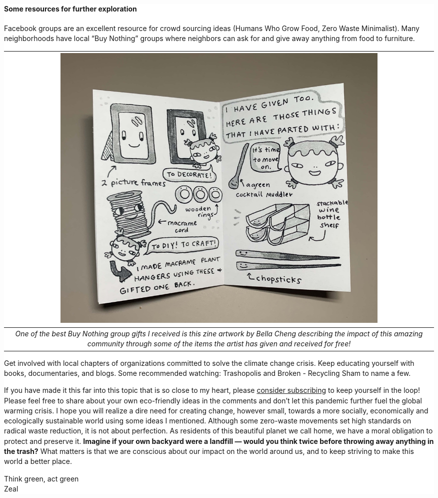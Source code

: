 #### Some resources for further exploration

Facebook groups are an excellent resource for crowd sourcing ideas (Humans Who Grow Food, Zero Waste Minimalist). Many neighborhoods have local “Buy Nothing” groups where neighbors can ask for and give away anything from food to furniture. 

| <img src="/images/Zine.jpg" width="75%" alt="excerpt from a zine artwork about Buy Nothing group"> |
|:-------------: |
| *One of the best Buy Nothing group gifts I received is this zine artwork by Bella Cheng describing the impact of this amazing community through some of the items the artist has given and received for free!*| 

Get involved with local chapters of organizations committed to solve the climate change crisis. Keep educating yourself with books, documentaries, and blogs. Some recommended watching: Trashopolis and Broken - Recycling Sham to name a few.

If you have made it this far into this topic that is so close to my heart, please [consider subscribing](https://zealdesai.com/contact.html) to keep yourself in the loop! Please feel free to share about your own eco-friendly ideas in the comments and don’t let this pandemic further fuel the global warming crisis. I hope you will realize a dire need for creating change, however small, towards a more socially, economically and ecologically sustainable world using some ideas I mentioned. Although some zero-waste movements set high standards on radical waste reduction, it is not about perfection. As residents of this beautiful planet we call home, we have a moral obligation to protect and preserve it. **Imagine if your own backyard were a landfill — would you think twice before throwing away anything in the trash?** What matters is that we are conscious about our impact on the world around us, and to keep striving to make this world a better place.

Think green, act green     
Zeal

